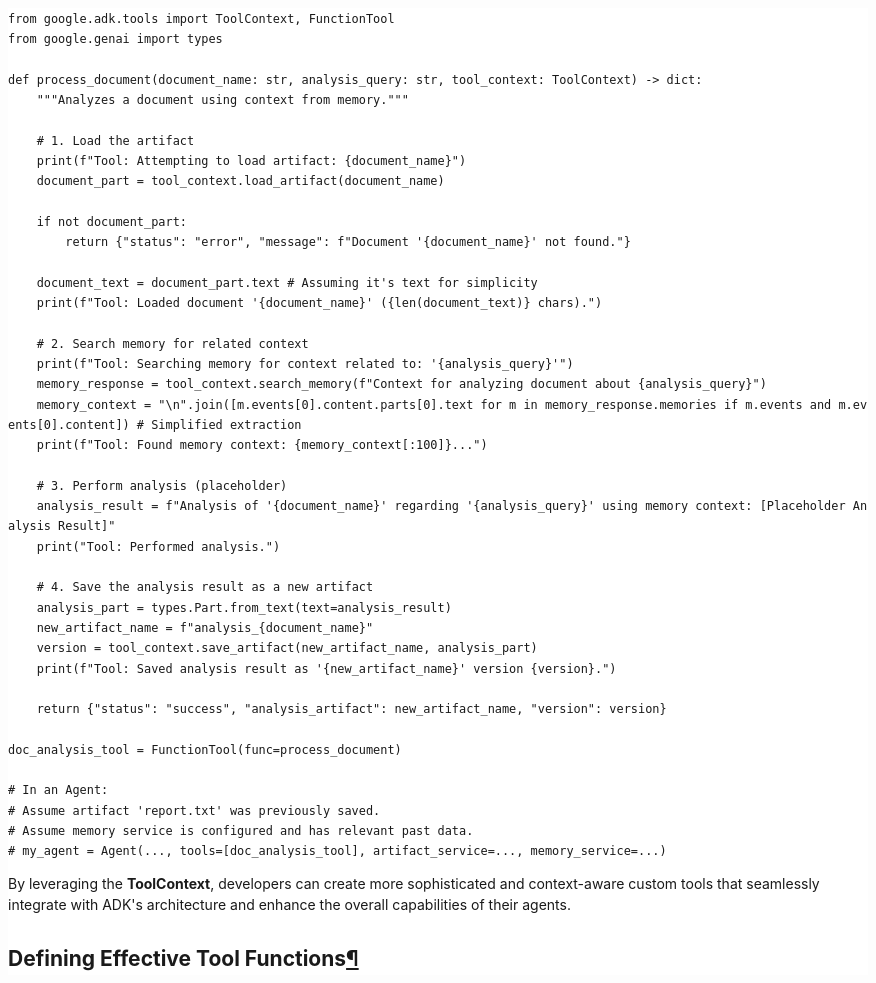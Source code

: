 ```
from google.adk.tools import ToolContext, FunctionTool
from google.genai import types

def process_document(document_name: str, analysis_query: str, tool_context: ToolContext) -> dict:
    """Analyzes a document using context from memory."""

    # 1. Load the artifact
    print(f"Tool: Attempting to load artifact: {document_name}")
    document_part = tool_context.load_artifact(document_name)

    if not document_part:
        return {"status": "error", "message": f"Document '{document_name}' not found."}

    document_text = document_part.text # Assuming it's text for simplicity
    print(f"Tool: Loaded document '{document_name}' ({len(document_text)} chars).")

    # 2. Search memory for related context
    print(f"Tool: Searching memory for context related to: '{analysis_query}'")
    memory_response = tool_context.search_memory(f"Context for analyzing document about {analysis_query}")
    memory_context = "\n".join([m.events[0].content.parts[0].text for m in memory_response.memories if m.events and m.events[0].content]) # Simplified extraction
    print(f"Tool: Found memory context: {memory_context[:100]}...")

    # 3. Perform analysis (placeholder)
    analysis_result = f"Analysis of '{document_name}' regarding '{analysis_query}' using memory context: [Placeholder Analysis Result]"
    print("Tool: Performed analysis.")

    # 4. Save the analysis result as a new artifact
    analysis_part = types.Part.from_text(text=analysis_result)
    new_artifact_name = f"analysis_{document_name}"
    version = tool_context.save_artifact(new_artifact_name, analysis_part)
    print(f"Tool: Saved analysis result as '{new_artifact_name}' version {version}.")

    return {"status": "success", "analysis_artifact": new_artifact_name, "version": version}

doc_analysis_tool = FunctionTool(func=process_document)

# In an Agent:
# Assume artifact 'report.txt' was previously saved.
# Assume memory service is configured and has relevant past data.
# my_agent = Agent(..., tools=[doc_analysis_tool], artifact_service=..., memory_service=...)

```

By leveraging the **ToolContext**, developers can create more sophisticated and context-aware custom tools that seamlessly integrate with ADK's architecture and enhance the overall capabilities of their agents.

## Defining Effective Tool Functions[¶](#defining-effective-tool-functions "Permanent link")
